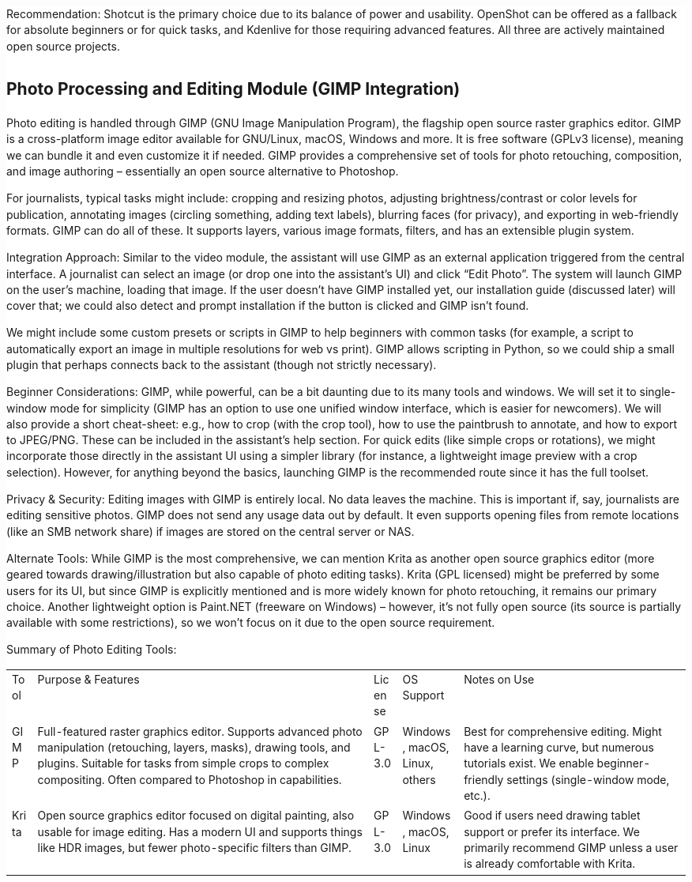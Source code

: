 Recommendation: Shotcut is the primary choice due to its balance of power and usability. OpenShot can be offered as a fallback for absolute beginners or for quick tasks, and Kdenlive for those requiring advanced features. All three are actively maintained open source projects.

## Photo Processing and Editing Module (GIMP Integration)

Photo editing is handled through GIMP (GNU Image Manipulation Program), the flagship open source raster graphics editor. GIMP is a cross-platform image editor available for GNU/Linux, macOS, Windows and more. It is free software (GPLv3 license), meaning we can bundle it and even customize it if needed. GIMP provides a comprehensive set of tools for photo retouching, composition, and image authoring – essentially an open source alternative to Photoshop.

For journalists, typical tasks might include: cropping and resizing photos, adjusting brightness/contrast or color levels for publication, annotating images (circling something, adding text labels), blurring faces (for privacy), and exporting in web-friendly formats. GIMP can do all of these. It supports layers, various image formats, filters, and has an extensible plugin system.

Integration Approach: Similar to the video module, the assistant will use GIMP as an external application triggered from the central interface. A journalist can select an image (or drop one into the assistant’s UI) and click “Edit Photo”. The system will launch GIMP on the user’s machine, loading that image. If the user doesn’t have GIMP installed yet, our installation guide (discussed later) will cover that; we could also detect and prompt installation if the button is clicked and GIMP isn’t found.

We might include some custom presets or scripts in GIMP to help beginners with common tasks (for example, a script to automatically export an image in multiple resolutions for web vs print). GIMP allows scripting in Python, so we could ship a small plugin that perhaps connects back to the assistant (though not strictly necessary).

Beginner Considerations: GIMP, while powerful, can be a bit daunting due to its many tools and windows. We will set it to single-window mode for simplicity (GIMP has an option to use one unified window interface, which is easier for newcomers). We will also provide a short cheat-sheet: e.g., how to crop (with the crop tool), how to use the paintbrush to annotate, and how to export to JPEG/PNG. These can be included in the assistant’s help section. For quick edits (like simple crops or rotations), we might incorporate those directly in the assistant UI using a simpler library (for instance, a lightweight image preview with a crop selection). However, for anything beyond the basics, launching GIMP is the recommended route since it has the full toolset.

Privacy & Security: Editing images with GIMP is entirely local. No data leaves the machine. This is important if, say, journalists are editing sensitive photos. GIMP does not send any usage data out by default. It even supports opening files from remote locations (like an SMB network share) if images are stored on the central server or NAS.

Alternate Tools: While GIMP is the most comprehensive, we can mention Krita as another open source graphics editor (more geared towards drawing/illustration but also capable of photo editing tasks). Krita (GPL licensed) might be preferred by some users for its UI, but since GIMP is explicitly mentioned and is more widely known for photo retouching, it remains our primary choice. Another lightweight option is Paint.NET (freeware on Windows) – however, it’s not fully open source (its source is partially available with some restrictions), so we won’t focus on it due to the open source requirement.

Summary of Photo Editing Tools:

|   |   |   |   |   |
|---|---|---|---|---|
|Tool|Purpose & Features|License|OS Support|Notes on Use|
|GIMP|Full-featured raster graphics editor. Supports advanced photo manipulation (retouching, layers, masks), drawing tools, and plugins. Suitable for tasks from simple crops to complex compositing. Often compared to Photoshop in capabilities.|GPL-3.0|Windows, macOS, Linux, others|Best for comprehensive editing. Might have a learning curve, but numerous tutorials exist. We enable beginner-friendly settings (single-window mode, etc.).|
|Krita|Open source graphics editor focused on digital painting, also usable for image editing. Has a modern UI and supports things like HDR images, but fewer photo-specific filters than GIMP.|GPL-3.0|Windows, macOS, Linux|Good if users need drawing tablet support or prefer its interface. We primarily recommend GIMP unless a user is already comfortable with Krita.|
